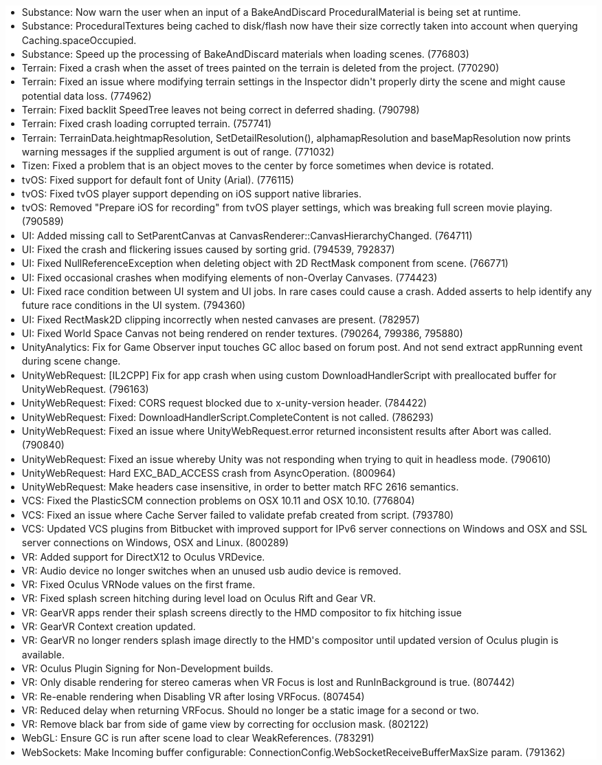 *   Substance: Now warn the user when an input of a BakeAndDiscard ProceduralMaterial is being set at runtime.
*   Substance: ProceduralTextures being cached to disk/flash now have their size correctly taken into account when querying Caching.spaceOccupied.
*   Substance: Speed up the processing of BakeAndDiscard materials when loading scenes. (776803)
*   Terrain: Fixed a crash when the asset of trees painted on the terrain is deleted from the project. (770290)
*   Terrain: Fixed an issue where modifying terrain settings in the Inspector didn't properly dirty the scene and might cause potential data loss. (774962)
*   Terrain: Fixed backlit SpeedTree leaves not being correct in deferred shading. (790798)
*   Terrain: Fixed crash loading corrupted terrain. (757741)
*   Terrain: TerrainData.heightmapResolution, SetDetailResolution(), alphamapResolution and baseMapResolution now prints warning messages if the supplied argument is out of range. (771032)
*   Tizen: Fixed a problem that is an object moves to the center by force sometimes when device is rotated.
*   tvOS: Fixed support for default font of Unity (Arial). (776115)
*   tvOS: Fixed tvOS player support depending on iOS support native libraries.
*   tvOS: Removed "Prepare iOS for recording" from tvOS player settings, which was breaking full screen movie playing. (790589)
*   UI: Added missing call to SetParentCanvas at CanvasRenderer::CanvasHierarchyChanged. (764711)
*   UI: Fixed the crash and flickering issues caused by sorting grid. (794539, 792837)
*   UI: Fixed NullReferenceException when deleting object with 2D RectMask component from scene. (766771)
*   UI: Fixed occasional crashes when modifying elements of non-Overlay Canvases. (774423)
*   UI: Fixed race condition between UI system and UI jobs. In rare cases could cause a crash. Added asserts to help identify any future race conditions in the UI system. (794360)
*   UI: Fixed RectMask2D clipping incorrectly when nested canvases are present. (782957)
*   UI: Fixed World Space Canvas not being rendered on render textures. (790264, 799386, 795880)
*   UnityAnalytics: Fix for Game Observer input touches GC alloc based on forum post. And not send extract appRunning event during scene change.
*   UnityWebRequest: \[IL2CPP\] Fix for app crash when using custom DownloadHandlerScript with preallocated buffer for UnityWebRequest. (796163)
*   UnityWebRequest: Fixed: CORS request blocked due to x-unity-version header. (784422)
*   UnityWebRequest: Fixed: DownloadHandlerScript.CompleteContent is not called. (786293)
*   UnityWebRequest: Fixed an issue where UnityWebRequest.error returned inconsistent results after Abort was called. (790840)
*   UnityWebRequest: Fixed an issue whereby Unity was not responding when trying to quit in headless mode. (790610)
*   UnityWebRequest: Hard EXC\_BAD\_ACCESS crash from AsyncOperation. (800964)
*   UnityWebRequest: Make headers case insensitive, in order to better match RFC 2616 semantics.
*   VCS: Fixed the PlasticSCM connection problems on OSX 10.11 and OSX 10.10. (776804)
*   VCS: Fixed an issue where Cache Server failed to validate prefab created from script. (793780)
*   VCS: Updated VCS plugins from Bitbucket with improved support for IPv6 server connections on Windows and OSX and SSL server connections on Windows, OSX and Linux. (800289)
*   VR: Added support for DirectX12 to Oculus VRDevice.
*   VR: Audio device no longer switches when an unused usb audio device is removed.
*   VR: Fixed Oculus VRNode values on the first frame.
*   VR: Fixed splash screen hitching during level load on Oculus Rift and Gear VR.
*   VR: GearVR apps render their splash screens directly to the HMD compositor to fix hitching issue
*   VR: GearVR Context creation updated.
*   VR: GearVR no longer renders splash image directly to the HMD's compositor until updated version of Oculus plugin is available.
*   VR: Oculus Plugin Signing for Non-Development builds.
*   VR: Only disable rendering for stereo cameras when VR Focus is lost and RunInBackground is true. (807442)
*   VR: Re-enable rendering when Disabling VR after losing VRFocus. (807454)
*   VR: Reduced delay when returning VRFocus. Should no longer be a static image for a second or two.
*   VR: Remove black bar from side of game view by correcting for occlusion mask. (802122)
*   WebGL: Ensure GC is run after scene load to clear WeakReferences. (783291)
*   WebSockets: Make Incoming buffer configurable: ConnectionConfig.WebSocketReceiveBufferMaxSize param. (791362)